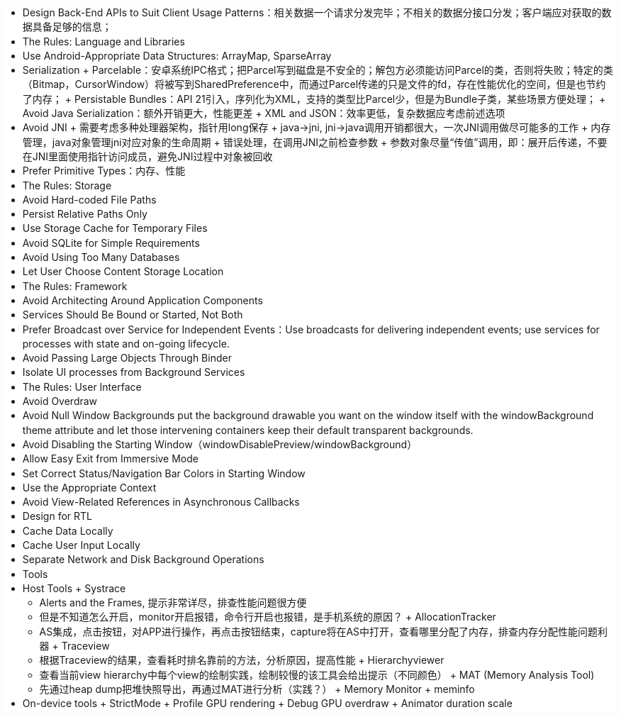  +  Design Back-End APIs to Suit Client Usage Patterns：相关数据一个请求分发完毕；不相关的数据分接口分发；客户端应对获取的数据具备足够的信息；
+  The Rules: Language and Libraries
  +  Use Android-Appropriate Data Structures: ArrayMap, SparseArray
  +  Serialization
    +  Parcelable：安卓系统IPC格式；把Parcel写到磁盘是不安全的；解包方必须能访问Parcel的类，否则将失败；特定的类（Bitmap，CursorWindow）将被写到SharedPreference中，而通过Parcel传递的只是文件的fd，存在性能优化的空间，但是也节约了内存；
    +  Persistable Bundles：API 21引入，序列化为XML，支持的类型比Parcel少，但是为Bundle子类，某些场景方便处理；
    +  Avoid Java Serialization：额外开销更大，性能更差
    +  XML and JSON：效率更低，复杂数据应考虑前述选项
  +  Avoid JNI
    +  需要考虑多种处理器架构，指针用long保存
    +  java->jni, jni->java调用开销都很大，一次JNI调用做尽可能多的工作
    +  内存管理，java对象管理jni对应对象的生命周期
    +  错误处理，在调用JNI之前检查参数
    +  参数对象尽量“传值”调用，即：展开后传递，不要在JNI里面使用指针访问成员，避免JNI过程中对象被回收
  +  Prefer Primitive Types：内存、性能
+  The Rules: Storage
  +  Avoid Hard-coded File Paths
  +  Persist Relative Paths Only
  +  Use Storage Cache for Temporary Files
  +  Avoid SQLite for Simple Requirements
  +  Avoid Using Too Many Databases
  +  Let User Choose Content Storage Location
+  The Rules: Framework
  +  Avoid Architecting Around Application Components
  +  Services Should Be Bound or Started, Not Both
  +  Prefer Broadcast over Service for Independent Events：Use broadcasts for delivering independent events; use services for processes with state and on-going lifecycle.
  +  Avoid Passing Large Objects Through Binder
  +  Isolate UI processes from Background Services
+  The Rules: User Interface
  +  Avoid Overdraw
  +  Avoid Null Window Backgrounds
  put the background drawable you want on the window itself with the windowBackground theme attribute and let those intervening containers keep their default transparent backgrounds.
  +  Avoid Disabling the Starting Window（windowDisablePreview/windowBackground）
  +  Allow Easy Exit from Immersive Mode
  +  Set Correct Status/Navigation Bar Colors in Starting Window
  +  Use the Appropriate Context
  +  Avoid View-Related References in Asynchronous Callbacks
  +  Design for RTL
  +  Cache Data Locally
  +  Cache User Input Locally
  +  Separate Network and Disk Background Operations
+  Tools
  +  Host Tools
    +  Systrace
    	+  Alerts and the Frames, 提示非常详尽，排查性能问题很方便
		+  但是不知道怎么开启，monitor开启报错，命令行开启也报错，是手机系统的原因？
    +  AllocationTracker
    	+  AS集成，点击按钮，对APP进行操作，再点击按钮结束，capture将在AS中打开，查看哪里分配了内存，排查内存分配性能问题利器
    +  Traceview
    	+  根据Traceview的结果，查看耗时排名靠前的方法，分析原因，提高性能
    +  Hierarchyviewer
    	+  查看当前view hierarchy中每个view的绘制实践，绘制较慢的该工具会给出提示（不同颜色）
    +  MAT (Memory Analysis Tool)
    	+  先通过heap dump把堆快照导出，再通过MAT进行分析（实践？）
    +  Memory Monitor
    +  meminfo
  +  On-device tools
    +  StrictMode
    +  Profile GPU rendering
    +  Debug GPU overdraw
    +  Animator duration scale
